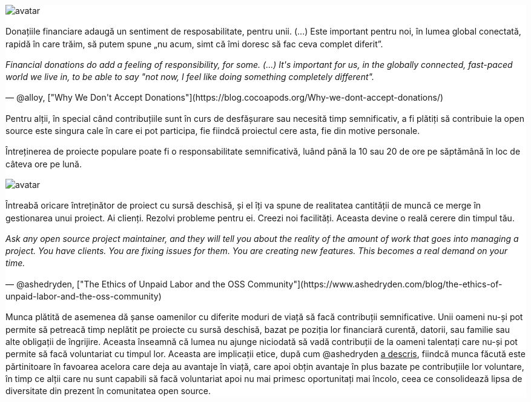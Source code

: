 <aside markdown="1" class="pquote">
  <img src="https://avatars.githubusercontent.com/alloy?s=180" class="pquote-avatar" alt="avatar">
  <p>
    Donațiile financiare adaugă un sentiment de resposabilitate, pentru unii. (...) Este important pentru noi, în lumea global conectată, rapidă în care trăim, să putem spune „nu acum, simt că îmi doresc să fac ceva complet diferit”.
  </p>
  <p>
    <em>
      Financial donations do add a feeling of responsibility, for some. (...) It's important for us, in the globally connected, fast-paced world we live in, to be able to say "not now, I feel like doing something completely different".
    </em>
  </p>
  <p markdown="1" class="pquote-credit">
— @alloy, ["Why We Don't Accept Donations"](https://blog.cocoapods.org/Why-we-dont-accept-donations/)
  </p>
</aside>

Pentru alții, în special când contribuțiile sunt în curs de desfășurare sau necesită timp semnificativ, a fi plătiți să contribuie la open source este singura cale în care ei pot participa, fie fiindcă proiectul cere asta, fie din motive personale.

Întreținerea de proiecte populare poate fi o responsabilitate semnificativă, luând până la 10 sau 20 de ore pe săptămână în loc de câteva ore pe lună.

<aside markdown="1" class="pquote">
  <img src="https://avatars.githubusercontent.com/ashedryden?s=180" class="pquote-avatar" alt="avatar">
  <p>
    Întreabă oricare întreținător de proiect cu sursă deschisă, și el îți va spune de realitatea cantității de muncă ce merge în gestionarea unui proiect. Ai clienți. Rezolvi probleme pentru ei. Creezi noi facilități. Aceasta devine o reală cerere din timpul tău.
  </p>
  <p>
    <em>
      Ask any open source project maintainer, and they will tell you about the reality of the amount of work that goes into managing a project. You have clients. You are fixing issues for them. You are creating new features. This becomes a real demand on your time.
    </em>
  </p>
  <p markdown="1" class="pquote-credit">
— @ashedryden, ["The Ethics of Unpaid Labor and the OSS Community"](https://www.ashedryden.com/blog/the-ethics-of-unpaid-labor-and-the-oss-community)
  </p>
</aside>

Munca plătită de asemenea dă șanse oamenilor cu diferite moduri de viață să facă contribuții semnificative. Unii oameni nu-și pot permite să petreacă timp neplătit pe proiecte cu sursă deschisă, bazat pe poziția lor financiară curentă, datorii, sau familie sau alte obligații de îngrijire. Aceasta înseamnă că lumea nu ajunge niciodată să vadă contribuții de la oameni talentați care nu-și pot permite să facă voluntariat cu timpul lor. Aceasta are implicații etice, după cum @ashedryden [a descris](https://www.ashedryden.com/blog/the-ethics-of-unpaid-labor-and-the-oss-community), fiindcă munca făcută este părtinitoare în favoarea acelora care deja au avantaje în viață, care apoi obțin avantaje în plus bazate pe contribuțiile lor voluntare, în timp ce alții care nu sunt capabili să facă voluntariat apoi nu mai primesc oportunitați mai încolo, ceea ce consolidează lipsa de diversitate din prezent în comunitatea open source.
